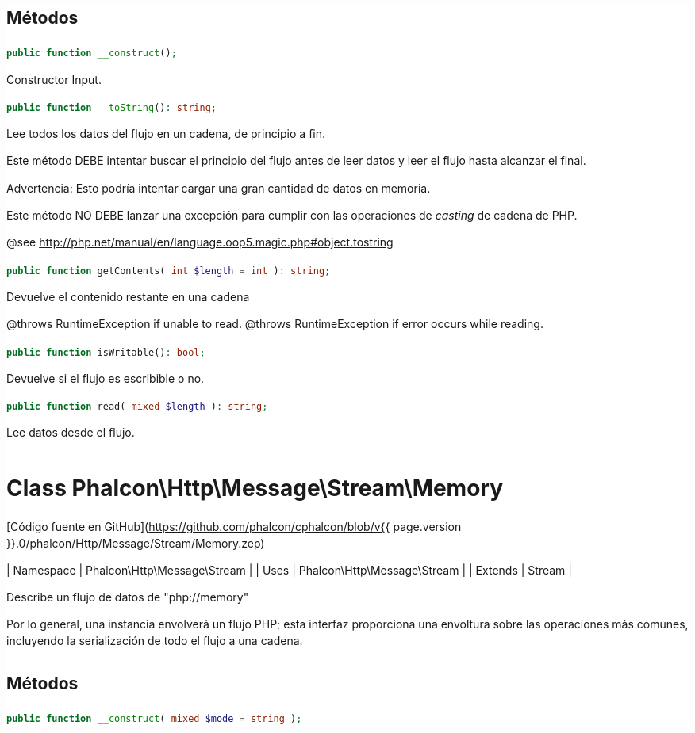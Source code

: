 ## Métodos

```php
public function __construct();
```

Constructor Input.

```php
public function __toString(): string;
```

Lee todos los datos del flujo en un cadena, de principio a fin.

Este método DEBE intentar buscar el principio del flujo antes de leer datos y leer el flujo hasta alcanzar el final.

Advertencia: Esto podría intentar cargar una gran cantidad de datos en memoria.

Este método NO DEBE lanzar una excepción para cumplir con las operaciones de *casting* de cadena de PHP.

@see http://php.net/manual/en/language.oop5.magic.php#object.tostring

```php
public function getContents( int $length = int ): string;
```

Devuelve el contenido restante en una cadena

@throws RuntimeException if unable to read. @throws RuntimeException if error occurs while reading.

```php
public function isWritable(): bool;
```

Devuelve si el flujo es escribible o no.

```php
public function read( mixed $length ): string;
```

Lee datos desde el flujo.

<h1 id="http-message-stream-memory">Class Phalcon\Http\Message\Stream\Memory</h1>

[Código fuente en GitHub](https://github.com/phalcon/cphalcon/blob/v{{ page.version }}.0/phalcon/Http/Message/Stream/Memory.zep)

| Namespace | Phalcon\Http\Message\Stream | | Uses | Phalcon\Http\Message\Stream | | Extends | Stream |

Describe un flujo de datos de "php://memory"

Por lo general, una instancia envolverá un flujo PHP; esta interfaz proporciona una envoltura sobre las operaciones más comunes, incluyendo la serialización de todo el flujo a una cadena.

## Métodos

```php
public function __construct( mixed $mode = string );
```
